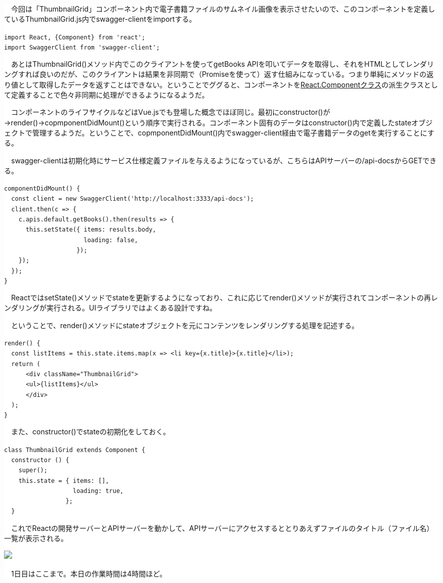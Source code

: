 　今回は「ThumbnailGrid」コンポーネント内で電子書籍ファイルのサムネイル画像を表示させたいので、このコンポーネントを定義しているThumbnailGrid.js内でswagger-clientをimportする。

```
import React, {Component} from 'react';
import SwaggerClient from 'swagger-client';
```

　あとはThumbnailGrid()メソッド内でこのクライアントを使ってgetBooks APIを叩いてデータを取得し、それをHTMLとしてレンダリングすれば良いのだが、このクライアントは結果を非同期で（Promiseを使って）返す仕組みになっている。つまり単純にメソッドの返り値として取得したデータを返すことはできない。ということでググると、コンポーネントを[React.Componentクラス](https://reactjs.org/docs/react-component.html)の派生クラスとして定義することで色々非同期に処理ができるようになるようだ。

　コンポーネントのライフサイクルなどはVue.jsでも登場した概念でほぼ同じ。最初にconstructor()が→render()→copmponentDidMount()という順序で実行される。コンポーネント固有のデータはconstructor()内で定義したstateオブジェクトで管理するようだ。ということで、copmponentDidMount()内でswagger-client経由で電子書籍データのgetを実行することにする。

　swagger-clientは初期化時にサービス仕様定義ファイルを与えるようになっているが、こちらはAPIサーバーの/api-docsからGETできる。

```
componentDidMount() {
  const client = new SwaggerClient('http://localhost:3333/api-docs');
  client.then(c => {
    c.apis.default.getBooks().then(results => {
      this.setState({ items: results.body,
                      loading: false,
                    });
    });
  });
}
```

　ReactではsetState()メソッドでstateを更新するようになっており、これに応じてrender()メソッドが実行されてコンポーネントの再レンダリングが実行される。UIライブラリではよくある設計ですね。

　ということで、render()メソッドにstateオブジェクトを元にコンテンツをレンダリングする処理を記述する。

```
render() {
  const listItems = this.state.items.map(x => <li key={x.title}>{x.title}</li>);
  return (
      <div className="ThumbnailGrid">
      <ul>{listItems}</ul>
      </div>
  );
}
```

　また、constructor()でstateの初期化をしておく。

```
class ThumbnailGrid extends Component {
  constructor () {
    super();
    this.state = { items: [],
                   loading: true,
                 };
  }
```

　これでReactの開発サーバーとAPIサーバーを動かして、APIサーバーにアクセスするととりあえずファイルのタイトル（ファイル名）一覧が表示される。

<img src="/img/blog/2020/05/react_listfiles.png" />

　1日目はここまで。本日の作業時間は4時間ほど。

